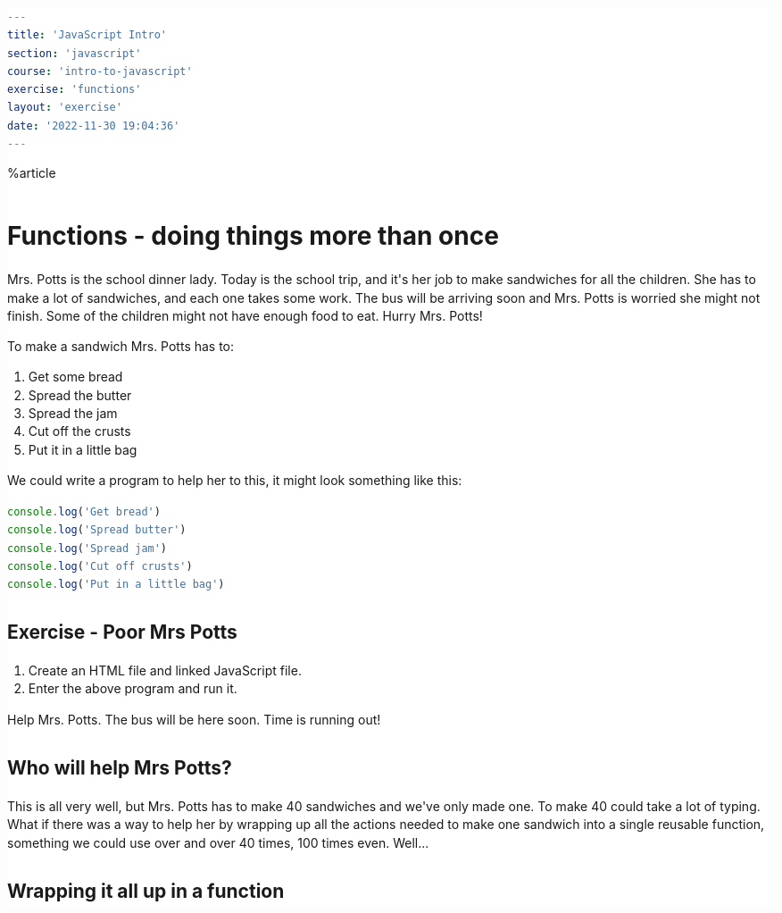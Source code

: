 ```yaml
---
title: 'JavaScript Intro'
section: 'javascript'
course: 'intro-to-javascript'
exercise: 'functions'
layout: 'exercise'
date: '2022-11-30 19:04:36'
---
```


%article

# Functions - doing things more than once

Mrs. Potts is the school dinner lady. Today is the school trip, and it's her job to make sandwiches for all the children. She has to make a lot of sandwiches, and each one takes some work. The bus will be arriving soon and Mrs. Potts is worried she might not finish. Some of the children might not have enough food to eat. Hurry Mrs. Potts!

To make a sandwich Mrs. Potts has to:

1. Get some bread
2. Spread the butter
3. Spread the jam
4. Cut off the crusts
5. Put it in a little bag

We could write a program to help her to this, it might look something like this:

```js
console.log('Get bread')
console.log('Spread butter')
console.log('Spread jam')
console.log('Cut off crusts')
console.log('Put in a little bag')
```

## Exercise - Poor Mrs Potts

1. Create an HTML file and linked JavaScript file.
2. Enter the above program and run it.

Help Mrs. Potts. The bus will be here soon. Time is running out!

## Who will help Mrs Potts?

This is all very well, but Mrs. Potts has to make 40 sandwiches and we've only made one. To make 40 could take a lot of typing. What if there was a way to help her by wrapping up all the actions needed to make one sandwich into a single reusable function, something we could use over and over 40 times, 100 times even. Well...

## Wrapping it all up in a function
